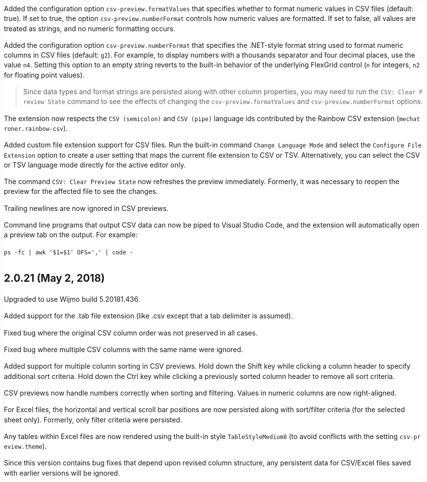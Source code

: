 Added the configuration option `csv-preview.formatValues` that specifies whether to format numeric values in CSV files (default: true). If set to true, the option `csv-preview.numberFormat` controls how numeric values are formatted. If set to false, all values are treated as strings, and no numeric formatting occurs.

Added the configuration option `csv-preview.numberFormat` that specifies the .NET-style format string used to format numeric columns in CSV files (default: `g2`). For example, to display numbers with a thousands separator and four decimal places, use the value `n4`. Setting this option to an empty string reverts to the built-in behavior of the underlying FlexGrid control (`n` for integers, `n2` for floating point values).

> Since data types and format strings are persisted along with other column properties, you may need to run the `CSV: Clear Preview State` command to see the effects of changing the `csv-preview.formatValues` and `csv-preview.numberFormat` options.

The extension now respects the `CSV (semicolon)` and `CSV (pipe)` language ids contributed by the Rainbow CSV extension (`mechatroner.rainbow-csv`).

Added custom file extension support for CSV files. Run the built-in command `Change Language Mode` and select the `Configure File Extension` option to create a user setting that maps the current file extension to CSV or TSV. Alternatively, you can select the CSV or TSV language mode directly for the active editor only.

The command `CSV: Clear Preview State` now refreshes the preview immediately. Formerly, it was necessary to reopen the preview for the affected file to see the changes.

Trailing newlines are now ignored in CSV previews.

Command line programs that output CSV data can now be piped to Visual Studio Code, and the extension will automatically open a preview tab on the output. For example:

`ps -fc | awk '$1=$1' OFS=',' | code -`

## 2.0.21 (May 2, 2018)
Upgraded to use Wijmo build 5.20181.436.

Added support for the .tab file extension (like .csv except that a tab delimiter is assumed).

Fixed bug where the original CSV column order was not preserved in all cases.

Fixed bug where multiple CSV columns with the same name were ignored.

Added support for multiple column sorting in CSV previews. Hold down the Shift key while clicking a column header to specify additional sort criteria. Hold down the Ctrl key while clicking a previously sorted column header to remove all sort criteria.

CSV previews now handle numbers correctly when sorting and filtering. Values in numeric columns are now right-aligned.

For Excel files, the horizontal and vertical scroll bar positions are now persisted along with sort/filter criteria (for the selected sheet only). Formerly, only filter criteria were persisted.

Any tables within Excel files are now rendered using the built-in style `TableStyleMedium8` (to avoid conflicts with the setting `csv-preview.theme`).

Since this version contains bug fixes that depend upon revised column structure, any persistent data for CSV/Excel files saved with earlier versions will be ignored.
